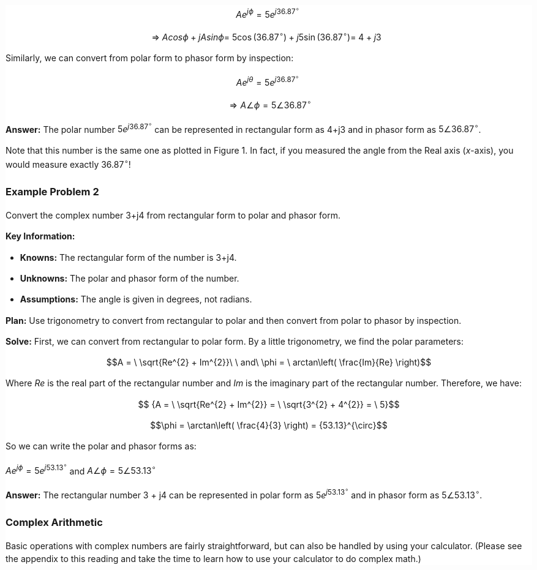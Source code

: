 $$Ae^{j\phi} = 5e^{j{36.87}^{\circ}}\ $$

$$\Rightarrow \ Acos\phi + jAsin\phi = \ 5\cos\left( {36.87}^{\circ} \right) + j5\sin\left( {36.87}^{\circ} \right) = \ 4 + j3\ \ $$

Similarly, we can convert from polar form to phasor form by inspection:

$$Ae^{j\theta} = 5e^{j{36.87}^{\circ}}\ $$

$$\Rightarrow A\angle\phi = 5\angle{36.87}^{\circ}$$

**Answer:** The polar number $5e^{j{36.87}^{\circ}}$ can be represented
in rectangular form as 4+j3 and in phasor form as
$5\angle{36.87}^{\circ}$.

Note that this number is the same one as plotted in Figure 1. In fact,
if you measured the angle from the Real axis (*x*-axis), you would
measure exactly ${36.87}^{\circ}$!

### Example Problem 2
Convert the complex number 3+j4 from rectangular
form to polar and phasor form.

**Key Information:**

-   **Knowns:** The rectangular form of the number is 3+j4.

-   **Unknowns:** The polar and phasor form of the number.

-   **Assumptions:** The angle is given in degrees, not radians.

**Plan:** Use trigonometry to convert from rectangular to polar and then
convert from polar to phasor by inspection.

**Solve:** First, we can convert from rectangular to polar form. By a
little trigonometry, we find the polar parameters:

$$A = \ \sqrt{Re^{2} + Im^{2}}\ \ and\ \phi = \ arctan\left( \frac{Im}{Re} \right)$$

Where *Re* is the real part of the rectangular number and *Im* is the
imaginary part of the rectangular number. Therefore, we have:

$$
{A = \ \sqrt{Re^{2} + Im^{2}} = \ \sqrt{3^{2} + 4^{2}} = \ 5}$$

$$\phi = \arctan\left( \frac{4}{3} \right) = {53.13}^{\circ}$$

So we can write the polar and phasor forms as:

$Ae^{j\phi} = 5e^{j{53.13}^{\circ}}$ and
$A\angle\phi = 5\angle{53.13}^{\circ}$

**Answer:** The rectangular number 3 + j4 can be represented in polar
form as $5e^{j{53.13}^{\circ}}$ and in phasor form as
$5\angle{53.13}^{\circ}$.

### Complex Arithmetic

Basic operations with complex numbers are fairly straightforward, but
can also be handled by using your calculator. (Please see the appendix
to this reading and take the time to learn how to use your calculator to
do complex math.)
